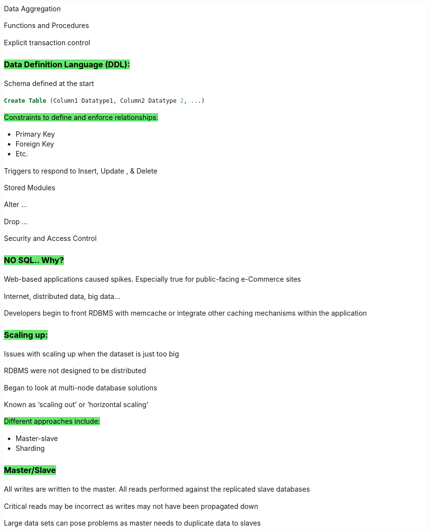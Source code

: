 Data Aggregation  

Functions and Procedures  

Explicit transaction control

### <mark style="background: #69E772;">Data Definition Language (DDL):</mark>

Schema defined at the start  

```SQL
Create Table (Column1 Datatype1, Column2 Datatype 2, ...)
```  

<mark style="background: #69E772;">Constraints to define and enforce relationships:</mark>
- Primary Key  
- Foreign Key  
- Etc.  

Triggers to respond to Insert, Update , & Delete  

Stored Modules  

Alter ...  

Drop ...  

Security and Access Control

### <mark style="background: #69E772;">NO SQL.. Why?</mark>

Web-based applications caused spikes. Especially true for public-facing e-Commerce sites  

Internet, distributed data, big data...  

Developers begin to front RDBMS with memcache or integrate other caching mechanisms within the application

### <mark style="background: #69E772;">Scaling up:</mark>

Issues with scaling up when the dataset is just too big  

RDBMS were not designed to be distributed  

Began to look at multi-node database solutions  

Known as ‘scaling out’ or ‘horizontal scaling’  

<mark style="background: #69E772;">Different approaches include:</mark>
- Master-slave  
- Sharding

### <mark style="background: #69E772;">Master/Slave</mark>

All writes are written to the master. All reads performed against the replicated slave databases  

Critical reads may be incorrect as writes may not have been propagated down  

Large data sets can pose problems as master needs to duplicate data to slaves
